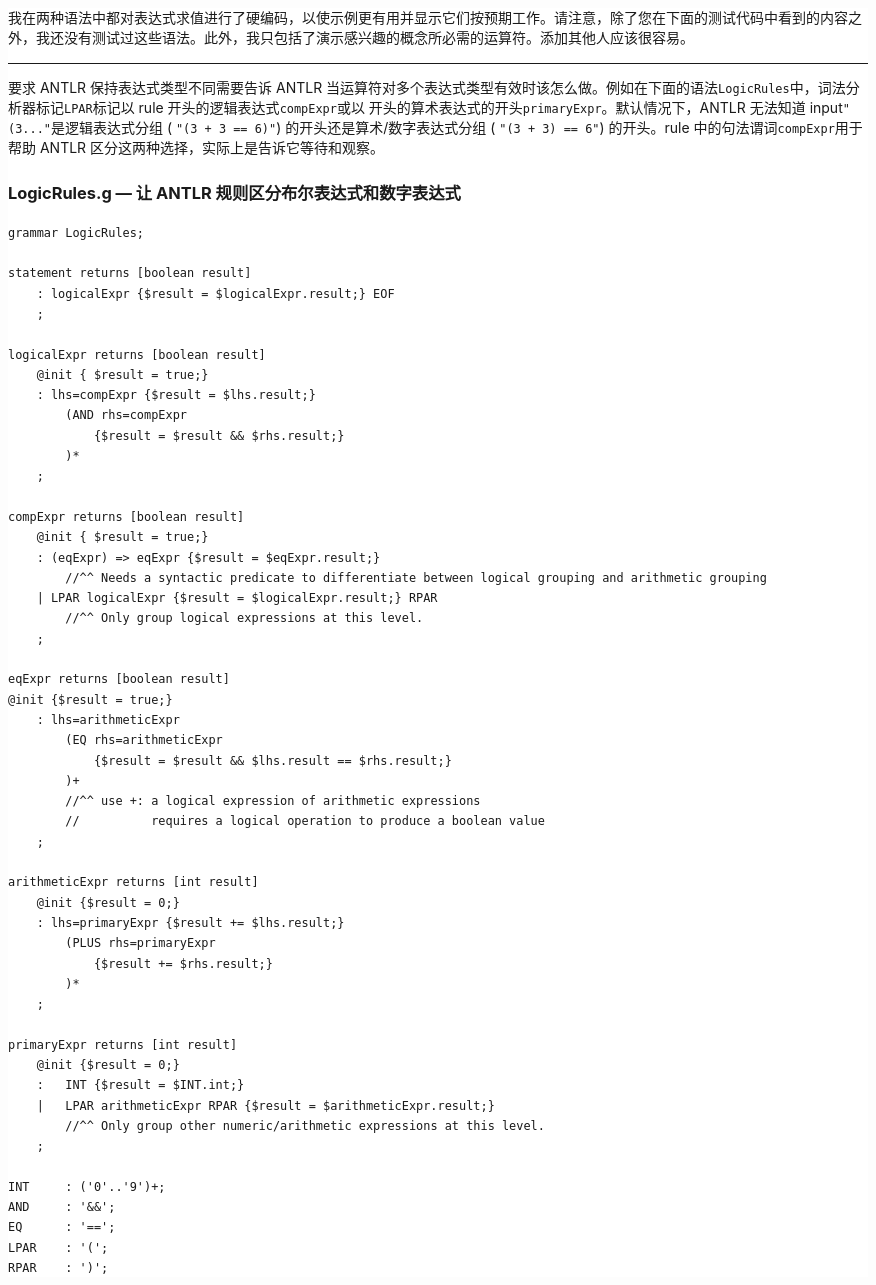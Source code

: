 我在两种语法中都对表达式求值进行了硬编码，以使示例更有用并显示它们按预期工作。请注意，除了您在下面的测试代码中看到的内容之外，我还没有测试过这些语法。此外，我只包括了演示感兴趣的概念所必需的运算符。添加其他人应该很容易。

* * *

要求 ANTLR 保持表达式类型不同需要告诉 ANTLR 当运算符对多个表达式类型有效时该怎么做。例如在下面的语法`LogicRules`中，词法分析器标记`LPAR`标记以 rule 开头的逻辑表达式`compExpr`或以 开头的算术表达式的开头`primaryExpr`。默认情况下，ANTLR 无法知道 input`"(3..."`是逻辑表达式分组 ( `"(3 + 3 == 6)"`) 的开头还是算术/数字表达式分组 ( `"(3 + 3) == 6"`) 的开头。rule 中的句法谓词`compExpr`用于帮助 ANTLR 区分这两种选择，实际上是告诉它等待和观察。

### LogicRules.g — 让 ANTLR 规则区分布尔表达式和数字表达式

```
grammar LogicRules;

statement returns [boolean result]
    : logicalExpr {$result = $logicalExpr.result;} EOF
    ;

logicalExpr returns [boolean result]
    @init { $result = true;}
    : lhs=compExpr {$result = $lhs.result;} 
        (AND rhs=compExpr 
            {$result = $result && $rhs.result;}
        )*
    ;

compExpr returns [boolean result]
    @init { $result = true;}
    : (eqExpr) => eqExpr {$result = $eqExpr.result;}
        //^^ Needs a syntactic predicate to differentiate between logical grouping and arithmetic grouping
    | LPAR logicalExpr {$result = $logicalExpr.result;} RPAR
        //^^ Only group logical expressions at this level. 
    ;

eqExpr returns [boolean result]
@init {$result = true;}
    : lhs=arithmeticExpr 
        (EQ rhs=arithmeticExpr 
            {$result = $result && $lhs.result == $rhs.result;}
        )+ 
        //^^ use +: a logical expression of arithmetic expressions
        //          requires a logical operation to produce a boolean value
    ;

arithmeticExpr returns [int result]
    @init {$result = 0;}
    : lhs=primaryExpr {$result += $lhs.result;} 
        (PLUS rhs=primaryExpr 
            {$result += $rhs.result;}
        )* 
    ;

primaryExpr returns [int result]
    @init {$result = 0;}
    :   INT {$result = $INT.int;}
    |   LPAR arithmeticExpr RPAR {$result = $arithmeticExpr.result;}
        //^^ Only group other numeric/arithmetic expressions at this level.
    ;

INT     : ('0'..'9')+;
AND     : '&&';
EQ      : '==';
LPAR    : '(';
RPAR    : ')';
```